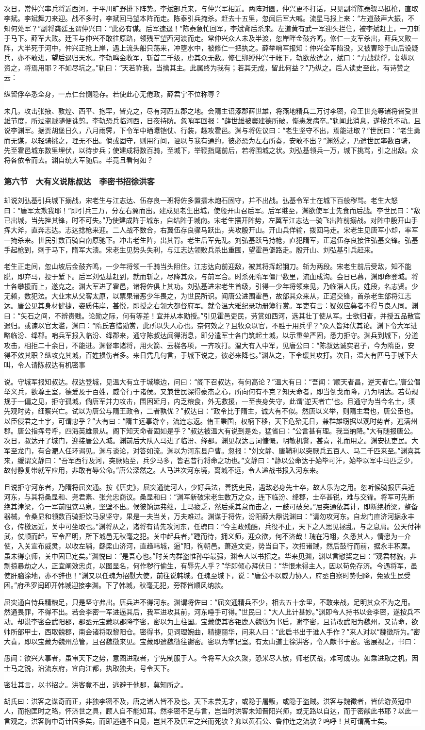 次日，常仲兴率兵将近西河，于平川旷野排下阵势。李斌部兵来，与仲兴军相近。两阵对圆，仲兴更不打话，只见副将陈泰骤马挺枪，直取李斌。李斌舞刀来迎。战不多时，李斌回马望本阵而走。陈泰引兵掩杀。赶去十五里，忽闻后军大喊。流星马报上来：“左道鼓声大振，不知何处军？”副将龚廷玉谓仲兴曰：“此必有谋。后军速退！”陈泰急忙回军，李斌背后杀来。左道黄有武一军迎头拦住，被李斌赶上，一刀斩于马下。薛军大败。廷玉与仲兴不敢往原路，领残军望西河渡而走。常仲兴众人未及半渡，忽岸畔金鼓齐鸣，修仁一支军杀出，薛兵又败一阵，大半死于河中，仲兴正抢上岸，遇上流头船只荡来，冲堕水中，被修仁一把执之。薛举哨军报知：仲兴全军陷没，又被曹珍于山后设疑兵，亦不敢进，望后退归天水。李轨鸣金收军，斩首二千级，虏其众无数。修仁绑缚仲兴于帐下，轨欲放遣之，斌曰：“力战获俘，复纵以资之，将焉用耶？不如尽坑之。”轨曰：“天若祚我，当擒其主。此属终为我有；若其无成，留此何益？”乃纵之。后人读史至此，有诗赞之云：  

纵留俘卒悉全身，一点仁台恻隐存。若使此心无倦政，薛君宁不位称尊？  

未几，攻击张掖、敦煌、西平、抱罕，皆克之，尽有河西五郡之地。会隋主诏涿郡薛世雄，将燕地精兵二万讨李密，命王世充等诸将皆受世雄节度，所过盗贼随便诛剪。李轨恐兵临河西，日夜持防。忽哨军回报：“薛世雄被窦建德所破，惭恚发病卒。”轨闻此消息，遂按兵不动。且说李渊军。据贾胡堡日久，八月雨霁，下令军中晒曝铠仗、行装，趣攻霍邑。渊与将佐议曰：“老生坚守不出，焉能进取？”世民曰：“老生勇而无谋，以轻骑挑之，理无不出。倘或固守，则用行间，诬以与我有通约，彼必恐为左右所奏，安敢不出？”渊然之，乃遣世民率数百骑，先至霍邑城东数里埋伏，以待步兵；使建成将数百骑，至城下，举鞭指麾前后，若将围城之状。刘弘基领兵一万，城下挑骂，引之出敌。众将各依令而去。渊自统大军随后。毕竟且看何如？  

### 第六节　大有义说陈叔达　李密书招徐洪客  

却说刘弘基引兵城下搦战，宋老生与江志达、伍存良一班将佐多置擂木炮石固守，并不出战。弘基令军士在城下百般秽骂。老生大怒曰：“唐军太欺我耶！”即引兵三万，分左右翼而出。建成见老生出城，使殷开山召后军。后军继至，渊欲使军士先食而后战。李世民曰：“敌已出城，当先挫其锋，时不可失。”乃使建成阵于城东，自结阵于城南。宋老生摆开阵势，左翼军江志达一骑飞出阵前搦战。对阵中殷开山手挥大斧，直奔志达。志达捻枪来迎。二人战不数合，右翼伍存良骤马跃出，夹攻殷开山。开山兵佯输，拨回马走。宋老生见唐军小却，率军一掩杀来。世民引数百骑自南原驰下。冲击老生阵，出其背。老生后军先乱。刘弘基跃马持枪，直犯隋军，正遇伍存良接住弘基交锋。弘基手起枪到，刺于马下，隋军大溃。宋老生见势头失利，与江志达领败兵杀出重围，望霍邑僻路走。殷开山、刘弘基引兵赶来。  

老生正走间，忽山坡后金鼓齐鸣，一少年将领一千骑当头阻住。江志达向前迎敌，被其将挥起钢刀。斩为两段。宋老生前后受敌，知不能脱，即弃马，投于堑下。后军刘弘基赶到，就而斩之，尽降其众，与前军合。时杀死隋军僵尸数里，流血成沟。会日已暮，渊即命登城。将士各攀援而上，遂克之。渊大军进了霍邑，诸将佐俱上其功。刘弘基进宋老生首级，引得一少年将领来见，乃临淄人氏，姓段，名志贤。少无赖，数犯法。大业末从父客太原，以票果诸恶少年畏之，为世民所识。闻唐公进围霍邑，故部其众来从，正遇交锋，首杀老生部将江志达。唐公见其身材健捷，姿质伟岸，甚悦，即授之右领大都督府军。就令温大雅纪录功册簿行赏。军吏有言：疑奴应募者不得与良人同。渊曰：“矢石之间，不辨贵贱。论勋之际，何有等差！宜并从本勋授。”引见霍邑吏民，劳赏如西河，选其壮丁使从军。士欲归者，并授五品散官遣归。或谏以官太滥，渊曰：“隋氏吝惜勋赏，此所以失人心也。奈何效之？且牧众以官，不胜于用兵乎？”众人皆拜伏其论。渊下令大军进略临汾、绛郡。哨兵军报入临汾、绛郡来，通守陈叔达闻得消息，即分遣军士各门筑起土城，以示重垒严固，悉力拒守。渊兵到城下，分道攻击，相拒二十余日，不能进。渊督率诸将，用火箭、云梯各项，一齐攻打。温大有入中军，见唐公曰：“陈叔达诚实君子，今为隋臣，安得不效其职？纵攻克其城，百姓损伤者多。来日凭几句言，于城下说之，彼必来降也。”渊从之，下令缓其攻打。次日，温大有匹马于城下大叫，令人请陈叔达有机密事  

说。守城军报知叔达。叔达登城，见温大有立于城壕边，问曰：“阁下召叔达，有何高论？”温大有曰：“吾闻：‘顺天者昌，逆天者亡。’唐公倡举义兵，欲尊王室，德爱及于百姓，威令行于诸侯。又兼世民深得豪杰之心，所向何有不克？知天命者，即当倒戈而降，乃为明达。若苟规规于一偏之见，拒守孤城，倘唐军并力攻击，围困延月，内乏粮食，外无救援，一至丧身失守，此谓‘逆天者亡’也。且通守为当今名士，须先观时势，细察兴亡。试以为唐公与隋王政令，二者孰优？”叔达曰：“政令比于隋主，诚大有不似。然唐以义举，则隋主君也，唐公臣也。以臣侵君之土宇，可谓忠乎？”大有曰：“隋主远事游幸，流连忘返。侑王秉国，权柄下移，天下危殆无日，兼群雄窃据以观时势者，遍满州郡。唐公指挥号呼，四海英雄景从。阁下知天命者固如是乎？”叔达被温大有说到是处，猛省曰：“公言甚有理。我当纳降。”大有随报唐公。次日，叔达开了城门，迎接唐公入城。渊前后大队人马进了临汾、绛郡。渊见叔达言词慷慨，明敏机警，甚喜，礼而用之。渊安抚吏民。大军至龙门，有合淝人任环谒见。渊与谈论，对答如流。渊以为河东县户曹。忽报：“刘文静、唐鞘利以突厥兵五百人、马二千匹来至。”渊喜其来，缓谓文静曰：“吾军西行及河，突厥始至，兵少马多，皆君昔行将命之功也。”文静曰：“静以公命达于始毕可汗，始毕以军中马匹乏少，故付静复带就军应用，非敢有辱公命。”唐公深然之。人马进次河东境，离城不远，令人递战书报入河东来。  

且说拒守河东者，乃隋将屈突通。按《唐史》，屈突通徒河人，少好兵法，善抚吏民，遇敌必身先士卒，故人乐为之用。忽听候骑报唐兵近河东，与其将桑显和、尧君素、张允忠商议。桑显和曰：“渊军新破宋老生数万之众，连下临汾、绛郡，士卒甚锐，难与交锋。将军可先断绝其津梁，令一军前阻饮马泉，坚壁不出。候彼饷运弗继，士马疲乏，然后乘其怠而击之，一鼓可破矣。”屈突通依其计，即断绝桥梁，整备器械，令桑显和领数百骑拒饮马泉坚守，果是一夫当关，万夫难过。渊谋于将佐，汾阳薛大鼎说渊曰：“请勿攻河东。自龙门直济河据永丰仓，传檄远近，关中可坐取也。”渊将从之，诸将有请先攻河东，任瑰曰：“今主政残酷，兵役不止，天下之人思见拯乱，与之息肩。公天付神武，仗顺而起，军令严明，所下城邑无秋毫之犯。关中起兵者，”踵而待，拥义师，迎众欲，何不济哉！瑰在冯翊，久悉其人，情愿为一介使，入关宣布威灵，以收左辅，繇梁山济河，直趋韩城，逼“阳，徇朝邑。萧造文吏，势当自下。次招诸贼，然后鼓行而前，据永丰积粟。虽未得京师，关中固已定矣。”渊悦曰：“是吾心也。”时关内群盗惟孙华最强，渊令人以书招之。华来见渊，渊以言慰奖之曰：“观君材貌，非剽掠暴劫之人，正宜阐效忠贞，以图显名，何作秽行偷生，有辱先人乎？”华即倾心拜伏曰：“华恨未得主人，因以苟免存济。今遇将军，虽使肝脑涂地，亦不辞也！”渊又以任瑰为招慰大使，前往说韩城。任瑰至城下，说：“唐公不以威力协人，府丞自察时势归降，免致生民受困。”府丞罗闰即开韩城迎接李渊。下了韩城，秋毫无犯，旁郡皆顺风纳款。  

屈突通自恃兵精粮足，只是坚守弗出。唐兵进不得河东。渊谓将佐曰：“屈突通精兵不少，相去五十余里，不敢来战，足明其众不为之用。然通畏罪，不得不出。若会李密一军进逼其后，我军进攻其前，河东唾手可得。”世民曰：“大人此计甚妙。”渊即令人持书以会李密，遂按兵不动。却说李密会武阳郡，郡丞元宝藏以郡降李密，密以为上柱国。宝藏使其客钜鹿人魏徵为书启，谢李密，且请改武阳为魏州，又请命，欲帅所部甲士，西取魏郡，南会诸将取黎阳仓。密得书，见词理婉曲，精捷丽华，问来人曰：“此启书出于谁人手作？”来人对以“魏徵所为。”密大喜，即以宝藏为魏州总管，且召魏徵来见。宝藏即遣魏徵往谢密。密以为掌记室。有太山道士徐洪客，令人献书于密。密展视之，书曰：  

愚闻：欲兴大事者，虽审天下之势，意图进取者，宁先制服于人。今将军大众久聚，恐米尽人散，师老厌战，难可成功。如乘进取之机，因士马之锐，沿流东府，宜向江都，执取独夫，号令天下。  

密壮其言，以书招之。洪客竟不出，逃避于他郡，莫知所之。  

胡氏曰：洪客之谋奇而正，非独李密不及，唐之诸人皆不及也。天下未尝无才，或隐于屠贩，或隐于盗贼。洪客与魏徵者，皆优游黄冠中人，而抱匡时之略，怀济世之具，顾人自不能知耳。然李密不足与言，岂当时洪客未知晋阳兴师，或无路以自达，而于密献此书耶？以此一言观之，洪客胸中奇计固多矣，而即逃遁不自见，岂其不及唐室之兴而死欤？抑以黄石公、鲁仲连之流欤？呜呼！其可谓高士矣。  

